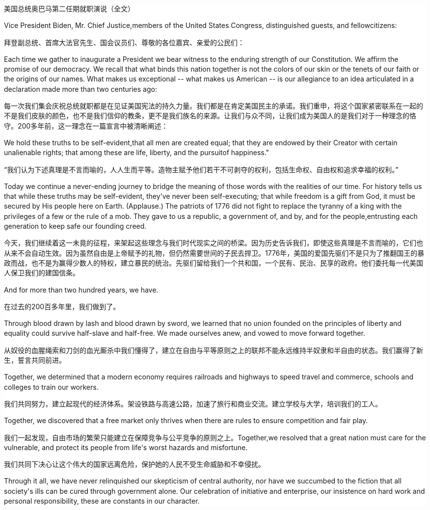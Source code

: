  

美国总统奥巴马第二任期就职演说（全文）

<iframe frameborder="no" border="0" marginwidth="0" marginheight="0" width=430 height=86 src="https://dict.eudic.net/webting/play?id=529971a6-fccd-4844-a253-4ce602d8d846&order=0"></iframe>

Vice President Biden, Mr. Chief Justice,members of the United States Congress, distinguished guests, and fellowcitizens:

拜登副总统、首席大法官先生、国会议员们、尊敬的各位嘉宾、亲爱的公民们：

Each time we gather to inaugurate a President we bear witness to the enduring strength of our Constitution. We affirm the promise of our democracy. We recall that what binds this nation together is not the colors of our skin or the tenets of our faith or the origins of our names. What makes us exceptional -- what makes us American -- is our allegiance to an idea articulated in a declaration made more than two centuries ago:

每一次我们集会庆祝总统就职都是在见证美国宪法的持久力量。我们都是在肯定美国民主的承诺。我们重申，将这个国家紧密联系在一起的不是我们皮肤的颜色，也不是我们信仰的教条，更不是我们族名的来源。让我们与众不同，让我们成为美国人的是我们对于一种理念的恪守。200多年前，这一理念在一篇宣言中被清晰阐述：

We hold these truths to be self-evident,that all men are created equal; that they are endowed by their Creator with certain unalienable rights; that among these are life, liberty, and the pursuitof happiness."

“我们认为下述真理是不言而喻的，人人生而平等。造物主赋予他们若干不可剥夺的权利，包括生命权、自由权和追求幸福的权利。”

Today we continue a never-ending journey to bridge the meaning of those words with the realities of our time. For history tells us that while these truths may be self-evident, they've never been self-executing; that while freedom is a gift from God, it must be secured by His people here on Earth. (Applause.) The patriots of 1776 did not fight to replace the tyranny of a king with the privileges of a few or the rule of a mob. They gave to us a republic, a government of, and by, and for the people,entrusting each generation to keep safe our founding creed.

今天，我们继续着这一未竟的征程，来架起这些理念与我们时代现实之间的桥梁。因为历史告诉我们，即使这些真理是不言而喻的，它们也从来不会自动生效。因为虽然自由是上帝赋予的礼物，但仍然需要世间的子民去捍卫。1776年，美国的爱国先驱们不是只为了推翻国王的暴政而战，也不是为赢得少数人的特权，建立暴民的统治。先驱们留给我们一个共和国，一个民有、民治、民享的政府。他们委托每一代美国人保卫我们的建国信条。

And for more than two hundred years, we have.

在过去的200百多年里，我们做到了。

Through blood drawn by lash and blood drawn by sword, we learned that no union founded on the principles of liberty and equality could survive half-slave and half-free. We made ourselves anew, and vowed to move forward together.

从奴役的血腥绳索和刀剑的血光厮杀中我们懂得了，建立在自由与平等原则之上的联邦不能永远维持半奴隶和半自由的状态。我们赢得了新生，誓言共同前进。

Together, we determined that a modern economy requires railroads and highways to speed travel and commerce, schools and colleges to train our workers.

我们共同努力，建立起现代的经济体系。架设铁路与高速公路，加速了旅行和商业交流。建立学校与大学，培训我们的工人。

Together, we discovered that a free market only thrives when there are rules to ensure competition and fair play.

我们一起发现，自由市场的繁荣只能建立在保障竞争与公平竞争的原则之上。Together,we resolved that a great nation must care for the vulnerable, and protect its people from life's worst hazards and misfortune.

我们共同下决心让这个伟大的国家远离危险，保护她的人民不受生命威胁和不幸侵扰。

Through it all, we have never relinquished our skepticism of central authority, nor have we succumbed to the fiction that all society's ills can be cured through government alone. Our celebration of initiative and enterprise, our insistence on hard work and personal responsibility, these are constants in our character.
